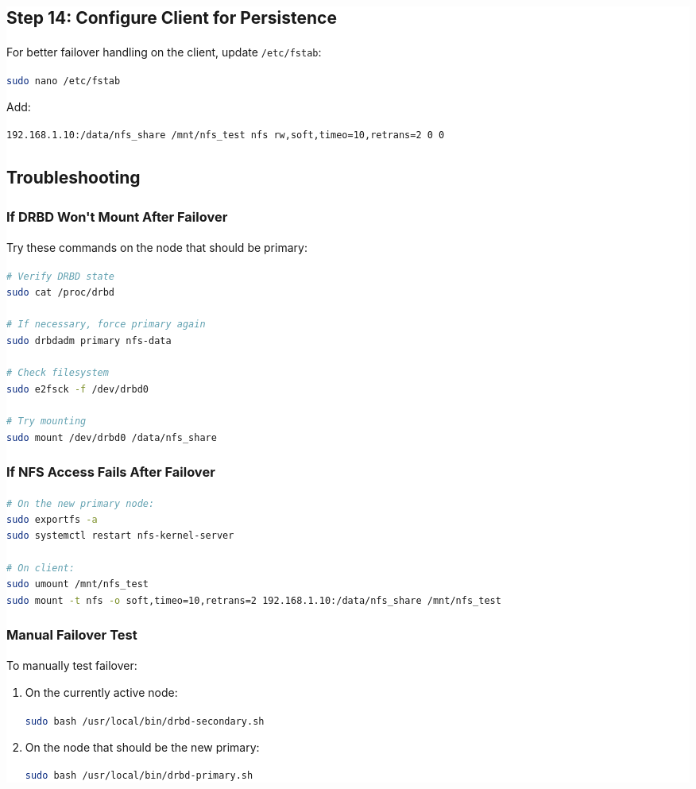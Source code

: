 ## Step 14: Configure Client for Persistence

For better failover handling on the client, update `/etc/fstab`:

```bash
sudo nano /etc/fstab
```

Add:
```
192.168.1.10:/data/nfs_share /mnt/nfs_test nfs rw,soft,timeo=10,retrans=2 0 0
```

## Troubleshooting

### If DRBD Won't Mount After Failover

Try these commands on the node that should be primary:

```bash
# Verify DRBD state
sudo cat /proc/drbd

# If necessary, force primary again
sudo drbdadm primary nfs-data

# Check filesystem
sudo e2fsck -f /dev/drbd0

# Try mounting
sudo mount /dev/drbd0 /data/nfs_share
```

### If NFS Access Fails After Failover

```bash
# On the new primary node:
sudo exportfs -a
sudo systemctl restart nfs-kernel-server

# On client:
sudo umount /mnt/nfs_test
sudo mount -t nfs -o soft,timeo=10,retrans=2 192.168.1.10:/data/nfs_share /mnt/nfs_test
```

### Manual Failover Test

To manually test failover:

1. On the currently active node:
   ```bash
   sudo bash /usr/local/bin/drbd-secondary.sh
   ```

2. On the node that should be the new primary:
   ```bash
   sudo bash /usr/local/bin/drbd-primary.sh
   ```
